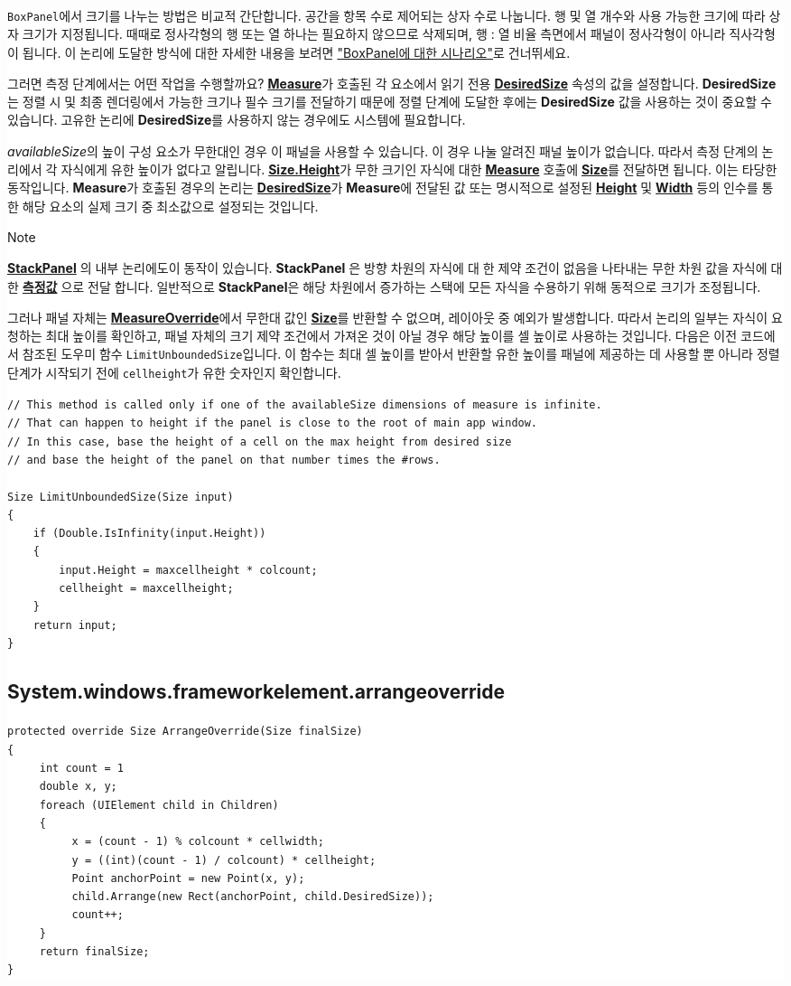 `BoxPanel`에서 크기를 나누는 방법은 비교적 간단합니다. 공간을 항목 수로 제어되는 상자 수로 나눕니다. 행 및 열 개수와 사용 가능한 크기에 따라 상자 크기가 지정됩니다. 때때로 정사각형의 행 또는 열 하나는 필요하지 않으므로 삭제되며, 행 : 열 비율 측면에서 패널이 정사각형이 아니라 직사각형이 됩니다. 이 논리에 도달한 방식에 대한 자세한 내용을 보려면 ["BoxPanel에 대한 시나리오"](#the-scenario-for-boxpanel)로 건너뛰세요.

그러면 측정 단계에서는 어떤 작업을 수행할까요? [  **Measure**](https://docs.microsoft.com/uwp/api/windows.ui.xaml.uielement.desiredsize)가 호출된 각 요소에서 읽기 전용 [**DesiredSize**](https://docs.microsoft.com/uwp/api/windows.ui.xaml.uielement.measure) 속성의 값을 설정합니다. **DesiredSize**는 정렬 시 및 최종 렌더링에서 가능한 크기나 필수 크기를 전달하기 때문에 정렬 단계에 도달한 후에는 **DesiredSize** 값을 사용하는 것이 중요할 수 있습니다. 고유한 논리에 **DesiredSize**를 사용하지 않는 경우에도 시스템에 필요합니다.

*availableSize*의 높이 구성 요소가 무한대인 경우 이 패널을 사용할 수 있습니다. 이 경우 나눌 알려진 패널 높이가 없습니다. 따라서 측정 단계의 논리에서 각 자식에게 유한 높이가 없다고 알립니다. [  **Size.Height**](https://docs.microsoft.com/uwp/api/Windows.Foundation.Size)가 무한 크기인 자식에 대한 [**Measure**](https://docs.microsoft.com/uwp/api/windows.ui.xaml.uielement.measure) 호출에 [**Size**](https://docs.microsoft.com/uwp/api/windows.foundation.size.height)를 전달하면 됩니다. 이는 타당한 동작입니다. **Measure**가 호출된 경우의 논리는 [**DesiredSize**](https://docs.microsoft.com/uwp/api/windows.ui.xaml.uielement.desiredsize)가 **Measure**에 전달된 값 또는 명시적으로 설정된 [**Height**](/uwp/api/Windows.UI.Xaml.FrameworkElement.Height) 및 [**Width**](/uwp/api/Windows.UI.Xaml.FrameworkElement.Width) 등의 인수를 통한 해당 요소의 실제 크기 중 최소값으로 설정되는 것입니다.

> [!NOTE]
> [**StackPanel**](https://docs.microsoft.com/uwp/api/Windows.UI.Xaml.Controls.StackPanel) 의 내부 논리에도이 동작이 있습니다. **StackPanel** 은 방향 차원의 자식에 대 한 제약 조건이 없음을 나타내는 무한 차원 값을 자식에 대 한 [**측정값**](https://docs.microsoft.com/uwp/api/windows.ui.xaml.uielement.measure) 으로 전달 합니다. 일반적으로 **StackPanel**은 해당 차원에서 증가하는 스택에 모든 자식을 수용하기 위해 동적으로 크기가 조정됩니다.

그러나 패널 자체는 [**MeasureOverride**](https://docs.microsoft.com/uwp/api/Windows.Foundation.Size)에서 무한대 값인 [**Size**](https://docs.microsoft.com/uwp/api/windows.ui.xaml.frameworkelement.measureoverride)를 반환할 수 없으며, 레이아웃 중 예외가 발생합니다. 따라서 논리의 일부는 자식이 요청하는 최대 높이를 확인하고, 패널 자체의 크기 제약 조건에서 가져온 것이 아닐 경우 해당 높이를 셀 높이로 사용하는 것입니다. 다음은 이전 코드에서 참조된 도우미 함수 `LimitUnboundedSize`입니다. 이 함수는 최대 셀 높이를 받아서 반환할 유한 높이를 패널에 제공하는 데 사용할 뿐 아니라 정렬 단계가 시작되기 전에 `cellheight`가 유한 숫자인지 확인합니다.

```CSharp
// This method is called only if one of the availableSize dimensions of measure is infinite.
// That can happen to height if the panel is close to the root of main app window.
// In this case, base the height of a cell on the max height from desired size
// and base the height of the panel on that number times the #rows.

Size LimitUnboundedSize(Size input)
{
    if (Double.IsInfinity(input.Height))
    {
        input.Height = maxcellheight * colcount;
        cellheight = maxcellheight;
    }
    return input;
}
```

## <a name="arrangeoverride"></a>**System.windows.frameworkelement.arrangeoverride**

```CSharp
protected override Size ArrangeOverride(Size finalSize)
{
     int count = 1
     double x, y;
     foreach (UIElement child in Children)
     {
          x = (count - 1) % colcount * cellwidth;
          y = ((int)(count - 1) / colcount) * cellheight;
          Point anchorPoint = new Point(x, y);
          child.Arrange(new Rect(anchorPoint, child.DesiredSize));
          count++;
     }
     return finalSize;
}
```
